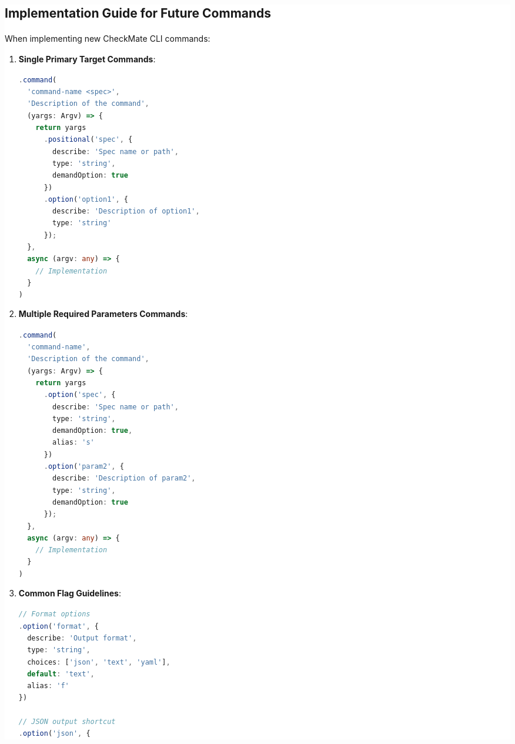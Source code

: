 ## Implementation Guide for Future Commands

When implementing new CheckMate CLI commands:

1. **Single Primary Target Commands**:
   ```typescript
   .command(
     'command-name <spec>',
     'Description of the command', 
     (yargs: Argv) => {
       return yargs
         .positional('spec', {
           describe: 'Spec name or path',
           type: 'string',
           demandOption: true
         })
         .option('option1', {
           describe: 'Description of option1',
           type: 'string'
         });
     },
     async (argv: any) => {
       // Implementation
     }
   )
   ```

2. **Multiple Required Parameters Commands**:
   ```typescript
   .command(
     'command-name',
     'Description of the command', 
     (yargs: Argv) => {
       return yargs
         .option('spec', {
           describe: 'Spec name or path',
           type: 'string',
           demandOption: true,
           alias: 's'
         })
         .option('param2', {
           describe: 'Description of param2',
           type: 'string',
           demandOption: true
         });
     },
     async (argv: any) => {
       // Implementation
     }
   )
   ```

3. **Common Flag Guidelines**:
   ```typescript
   // Format options
   .option('format', {
     describe: 'Output format',
     type: 'string',
     choices: ['json', 'text', 'yaml'],
     default: 'text',
     alias: 'f'
   })
   
   // JSON output shortcut
   .option('json', {
   ```